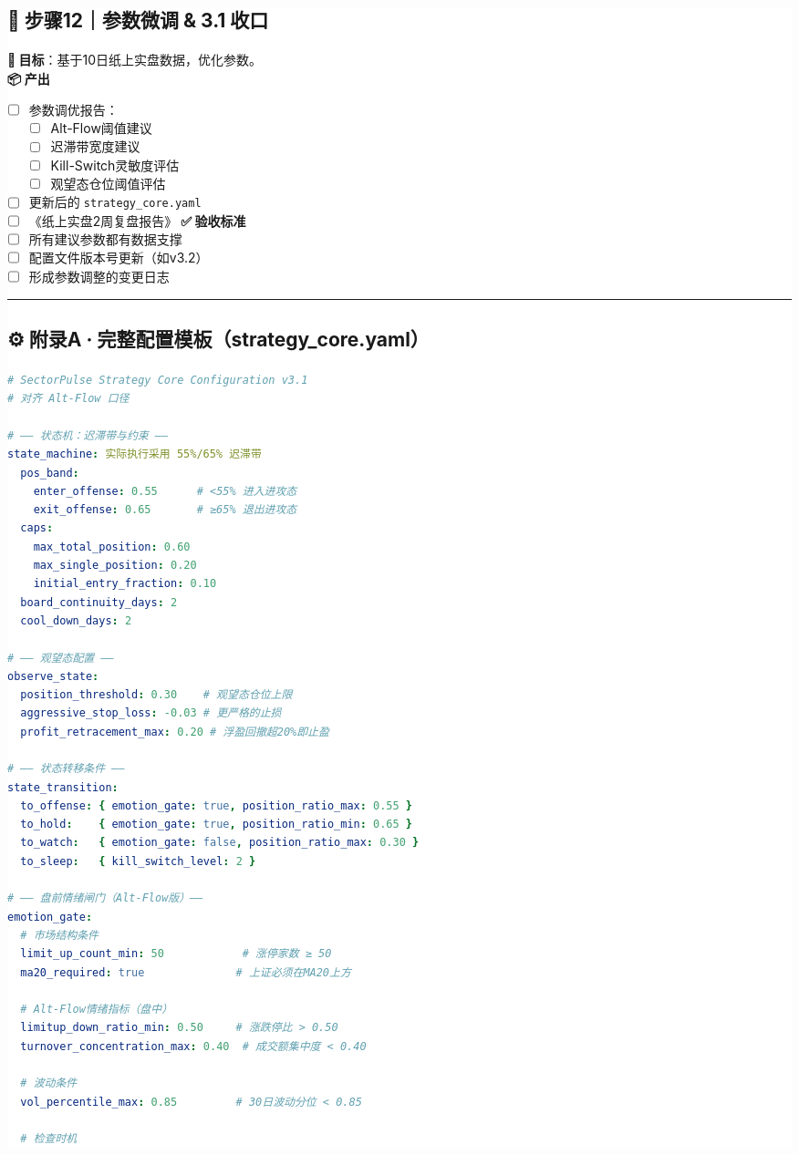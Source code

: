 
## 🧩 步骤12｜参数微调 & 3.1 收口
**🎯 目标**：基于10日纸上实盘数据，优化参数。  
**📦 产出**
- [ ] 参数调优报告：
  - [ ] Alt-Flow阈值建议
  - [ ] 迟滞带宽度建议
  - [ ] Kill-Switch灵敏度评估
  - [ ] 观望态仓位阈值评估
- [ ] 更新后的 `strategy_core.yaml`
- [ ] 《纸上实盘2周复盘报告》
**✅ 验收标准**
- [ ] 所有建议参数都有数据支撑
- [ ] 配置文件版本号更新（如v3.2）
- [ ] 形成参数调整的变更日志

---

## ⚙️ 附录A · 完整配置模板（strategy_core.yaml）

```yaml
# SectorPulse Strategy Core Configuration v3.1
# 对齐 Alt-Flow 口径

# —— 状态机：迟滞带与约束 —— 
state_machine: 实际执行采用 55%/65% 迟滞带
  pos_band:
    enter_offense: 0.55      # <55% 进入进攻态
    exit_offense: 0.65       # ≥65% 退出进攻态
  caps:
    max_total_position: 0.60
    max_single_position: 0.20
    initial_entry_fraction: 0.10
  board_continuity_days: 2
  cool_down_days: 2

# —— 观望态配置 ——
observe_state:
  position_threshold: 0.30    # 观望态仓位上限
  aggressive_stop_loss: -0.03 # 更严格的止损
  profit_retracement_max: 0.20 # 浮盈回撤超20%即止盈

# —— 状态转移条件 —— 
state_transition:
  to_offense: { emotion_gate: true, position_ratio_max: 0.55 }
  to_hold:    { emotion_gate: true, position_ratio_min: 0.65 }
  to_watch:   { emotion_gate: false, position_ratio_max: 0.30 }
  to_sleep:   { kill_switch_level: 2 }

# —— 盘前情绪闸门（Alt-Flow版）——
emotion_gate:
  # 市场结构条件
  limit_up_count_min: 50            # 涨停家数 ≥ 50
  ma20_required: true              # 上证必须在MA20上方
  
  # Alt-Flow情绪指标（盘中）
  limitup_down_ratio_min: 0.50     # 涨跌停比 > 0.50
  turnover_concentration_max: 0.40  # 成交额集中度 < 0.40
  
  # 波动条件
  vol_percentile_max: 0.85         # 30日波动分位 < 0.85
  
  # 检查时机
```